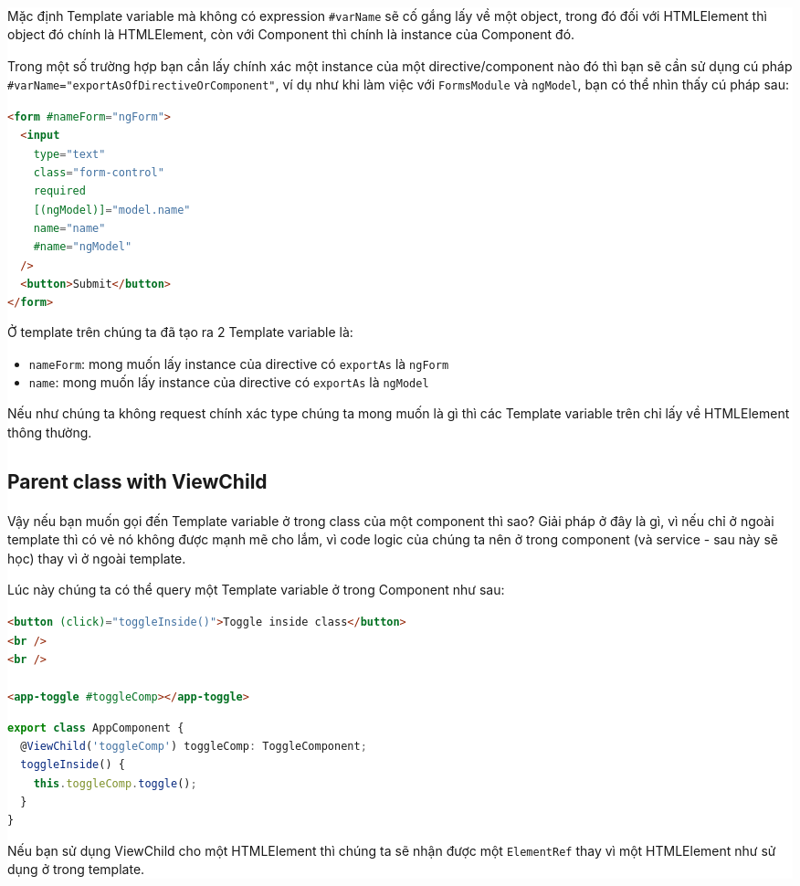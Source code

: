 Mặc định Template variable mà không có expression `#varName` sẽ cố gắng lấy về một object, trong đó đối với HTMLElement thì object đó chính là HTMLElement, còn với Component thì chính là instance của Component đó.

Trong một số trường hợp bạn cần lấy chính xác một instance của một directive/component nào đó thì bạn sẽ cần sử dụng cú pháp `#varName="exportAsOfDirectiveOrComponent"`, ví dụ như khi làm việc với `FormsModule` và `ngModel`, bạn có thể nhìn thấy cú pháp sau:

```html
<form #nameForm="ngForm">
  <input
    type="text"
    class="form-control"
    required
    [(ngModel)]="model.name"
    name="name"
    #name="ngModel"
  />
  <button>Submit</button>
</form>
```

Ở template trên chúng ta đã tạo ra 2 Template variable là:

- `nameForm`: mong muốn lấy instance của directive có `exportAs` là `ngForm`
- `name`: mong muốn lấy instance của directive có `exportAs` là `ngModel`

Nếu như chúng ta không request chính xác type chúng ta mong muốn là gì thì các Template variable trên chỉ lấy về HTMLElement thông thường.

## Parent class with ViewChild

Vậy nếu bạn muốn gọi đến Template variable ở trong class của một component thì sao? Giải pháp ở đây là gì, vì nếu chỉ ở ngoài template thì có vẻ nó không được mạnh mẽ cho lắm, vì code logic của chúng ta nên ở trong component (và service - sau này sẽ học) thay vì ở ngoài template.

Lúc này chúng ta có thể query một Template variable ở trong Component như sau:

```html
<button (click)="toggleInside()">Toggle inside class</button>
<br />
<br />

<app-toggle #toggleComp></app-toggle>
```

```ts
export class AppComponent {
  @ViewChild('toggleComp') toggleComp: ToggleComponent;
  toggleInside() {
    this.toggleComp.toggle();
  }
}
```

Nếu bạn sử dụng ViewChild cho một HTMLElement thì chúng ta sẽ nhận được một `ElementRef` thay vì một HTMLElement như sử dụng ở trong template.

